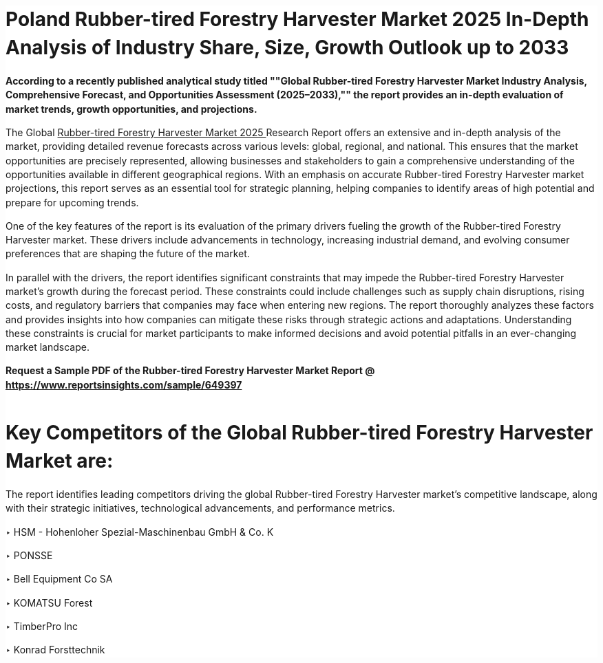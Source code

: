 # Poland Rubber-tired Forestry Harvester Market 2025 In-Depth Analysis of Industry Share, Size, Growth Outlook up to 2033

<strong>According to a recently published analytical study titled ""Global Rubber-tired Forestry Harvester Market Industry Analysis, Comprehensive Forecast, and Opportunities Assessment (2025–2033),"" the report provides an in-depth evaluation of market trends, growth opportunities, and projections.</strong>

The Global <a href=https://www.reportsinsights.com/sample/649397>Rubber-tired Forestry Harvester Market 2025 </a> Research Report offers an extensive and in-depth analysis of the market, providing detailed revenue forecasts across various levels: global, regional, and national. This ensures that the market opportunities are precisely represented, allowing businesses and stakeholders to gain a comprehensive understanding of the opportunities available in different geographical regions. With an emphasis on accurate Rubber-tired Forestry Harvester market projections, this report serves as an essential tool for strategic planning, helping companies to identify areas of high potential and prepare for upcoming trends.

One of the key features of the report is its evaluation of the primary drivers fueling the growth of the Rubber-tired Forestry Harvester market. These drivers include advancements in technology, increasing industrial demand, and evolving consumer preferences that are shaping the future of the market. 

In parallel with the drivers, the report identifies significant constraints that may impede the Rubber-tired Forestry Harvester market’s growth during the forecast period. These constraints could include challenges such as supply chain disruptions, rising costs, and regulatory barriers that companies may face when entering new regions. The report thoroughly analyzes these factors and provides insights into how companies can mitigate these risks through strategic actions and adaptations. Understanding these constraints is crucial for market participants to make informed decisions and avoid potential pitfalls in an ever-changing market landscape.

<strong>Request a Sample PDF of the Rubber-tired Forestry Harvester Market Report </strong><strong>@<a href=https://www.reportsinsights.com/sample/649397> https://www.reportsinsights.com/sample/649397</a></strong></font>

# <strong>Key Competitors of the Global Rubber-tired Forestry Harvester Market are:</strong>

The report identifies leading competitors driving the global Rubber-tired Forestry Harvester market’s competitive landscape, along with their strategic initiatives, technological advancements, and performance metrics.

‣ HSM - Hohenloher Spezial-Maschinenbau GmbH & Co. K

‣ PONSSE

‣ Bell Equipment Co SA

‣ KOMATSU Forest

‣ TimberPro Inc

‣ Konrad Forsttechnik
